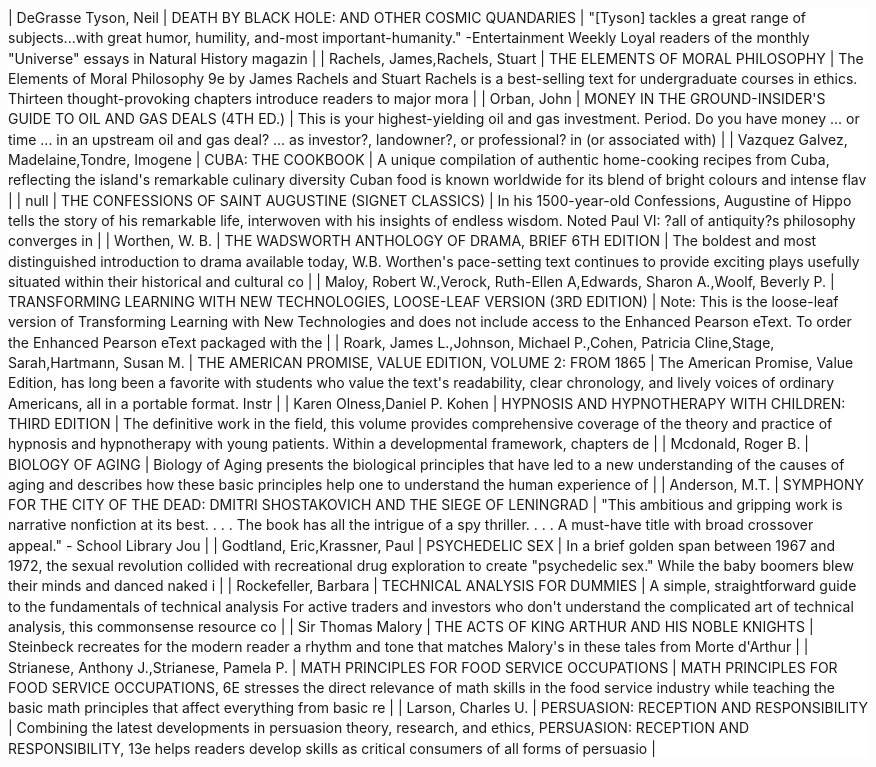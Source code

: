 | DeGrasse Tyson, Neil | DEATH BY BLACK HOLE: AND OTHER COSMIC QUANDARIES |  "[Tyson] tackles a great range of subjects...with great humor, humility, and-most important-humanity." -Entertainment Weekly  Loyal readers of the monthly "Universe" essays in Natural History magazin |
| Rachels, James,Rachels, Stuart | THE ELEMENTS OF MORAL PHILOSOPHY |  The Elements of Moral Philosophy 9e by James Rachels and Stuart Rachels is a best-selling text for undergraduate courses in ethics. Thirteen thought-provoking chapters introduce readers to major mora |
| Orban, John | MONEY IN THE GROUND-INSIDER'S GUIDE TO OIL AND GAS DEALS (4TH ED.) | This is your highest-yielding oil and gas investment. Period. Do you have money ... or time ... in an upstream oil and gas deal? ... as investor?, landowner?, or professional? in (or associated with)  |
| Vazquez Galvez, Madelaine,Tondre, Imogene | CUBA: THE COOKBOOK |  A unique compilation of authentic home-cooking recipes from Cuba, reflecting the island's remarkable culinary diversity  Cuban food is known worldwide for its blend of bright colours and intense flav |
| null | THE CONFESSIONS OF SAINT AUGUSTINE (SIGNET CLASSICS) | In his 1500-year-old Confessions, Augustine of Hippo tells the story of his remarkable life, interwoven with his insights of endless wisdom. Noted Paul VI: ?all of antiquity?s philosophy converges in  |
| Worthen, W. B. | THE WADSWORTH ANTHOLOGY OF DRAMA, BRIEF 6TH EDITION | The boldest and most distinguished introduction to drama available today, W.B. Worthen's pace-setting text continues to provide exciting plays usefully situated within their historical and cultural co |
| Maloy, Robert W.,Verock, Ruth-Ellen A,Edwards, Sharon A.,Woolf, Beverly P. | TRANSFORMING LEARNING WITH NEW TECHNOLOGIES, LOOSE-LEAF VERSION (3RD EDITION) |   Note: This is the loose-leaf version of  Transforming Learning with New Technologies and does not include access to the Enhanced Pearson eText. To order the Enhanced Pearson eText packaged with the  |
| Roark, James L.,Johnson, Michael P.,Cohen, Patricia Cline,Stage, Sarah,Hartmann, Susan M. | THE AMERICAN PROMISE, VALUE EDITION, VOLUME 2: FROM 1865 | The American Promise, Value Edition, has long been a favorite with students who value the text's readability, clear chronology, and lively voices of ordinary Americans, all in a portable format. Instr |
| Karen Olness,Daniel P. Kohen | HYPNOSIS AND HYPNOTHERAPY WITH CHILDREN: THIRD EDITION | The definitive work in the field, this volume provides comprehensive coverage of the theory and practice of hypnosis and hypnotherapy with young patients. Within a developmental framework, chapters de |
| Mcdonald, Roger B. | BIOLOGY OF AGING | Biology of Aging presents the biological principles that have led to a new understanding of the causes of aging and describes how these basic principles help one to understand the human experience of  |
| Anderson, M.T. | SYMPHONY FOR THE CITY OF THE DEAD: DMITRI SHOSTAKOVICH AND THE SIEGE OF LENINGRAD | "This ambitious and gripping work is narrative nonfiction at its best. . . . The book has all the intrigue of a spy thriller. . . . A must-have title with broad crossover appeal." - School Library Jou |
| Godtland, Eric,Krassner, Paul | PSYCHEDELIC SEX |  In a brief golden span between 1967 and 1972, the sexual revolution collided with recreational drug exploration to create "psychedelic sex." While the baby boomers blew their minds and danced naked i |
| Rockefeller, Barbara | TECHNICAL ANALYSIS FOR DUMMIES | A simple, straightforward guide to the fundamentals of technical analysis  For active traders and investors who don't understand the complicated art of technical analysis, this commonsense resource co |
| Sir Thomas Malory | THE ACTS OF KING ARTHUR AND HIS NOBLE KNIGHTS | Steinbeck recreates for the modern reader a rhythm and tone that matches Malory's in these tales from Morte d'Arthur |
| Strianese, Anthony J.,Strianese, Pamela P. | MATH PRINCIPLES FOR FOOD SERVICE OCCUPATIONS | MATH PRINCIPLES FOR FOOD SERVICE OCCUPATIONS, 6E stresses the direct relevance of math skills in the food service industry while teaching the basic math principles that affect everything from basic re |
| Larson, Charles U. | PERSUASION: RECEPTION AND RESPONSIBILITY | Combining the latest developments in persuasion theory, research, and ethics, PERSUASION: RECEPTION AND RESPONSIBILITY, 13e helps readers develop skills as critical consumers of all forms of persuasio |
